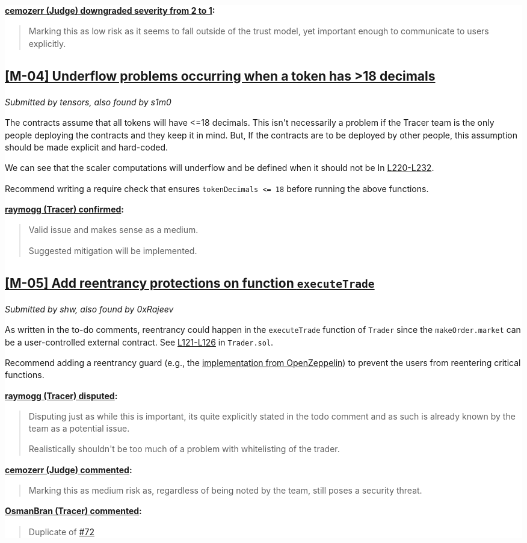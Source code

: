 **[cemozerr (Judge) downgraded severity from 2 to 1](https://github.com/code-423n4/2021-06-tracer-findings/issues/104#issuecomment-882104304):**
 > Marking this as low risk as it seems to fall outside of the trust model, yet important enough to communicate to users explicitly.

## [[M-04] Underflow problems occurring when a token has >18 decimals](https://github.com/code-423n4/2021-06-tracer-findings/issues/116)
_Submitted by tensors, also found by s1m0_

The contracts assume that all tokens will have <=18 decimals. This isn't necessarily a problem if the Tracer team is the only people deploying the contracts and they keep it in mind. But, If the contracts are to be deployed by other people, this assumption should be made explicit and hard-coded.

We can see that the scaler computations will underflow and be defined when it should not be In [L220-L232](https://github.com/code-423n4/2021-06-tracer/blob/main/src/contracts/lib/LibBalances.sol#L220-L232).

Recommend writing a require check that ensures `tokenDecimals <= 18` before running the above functions.

**[raymogg (Tracer) confirmed](https://github.com/code-423n4/2021-06-tracer-findings/issues/116#issuecomment-873755853):**
 > Valid issue and makes sense as a medium.
>
> Suggested mitigation will be implemented.

## [[M-05] Add reentrancy protections on function `executeTrade`](https://github.com/code-423n4/2021-06-tracer-findings/issues/143)
_Submitted by shw, also found by 0xRajeev_

As written in the to-do comments, reentrancy could happen in the `executeTrade` function of `Trader` since the `makeOrder.market` can be a user-controlled external contract. See [L121-L126](https://github.com/code-423n4/2021-06-tracer/blob/main/src/contracts/Trader.sol#L121-L126) in `Trader.sol`.

Recommend adding a reentrancy guard (e.g., the [implementation from OpenZeppelin](https://github.com/OpenZeppelin/openzeppelin-contracts/blob/master/contracts/security/ReentrancyGuard.sol)) to prevent the users from reentering critical functions.

**[raymogg (Tracer) disputed](https://github.com/code-423n4/2021-06-tracer-findings/issues/143#issuecomment-874405296):**
 > Disputing just as while this is important, its quite explicitly stated in the todo comment and as such is already known by the team as a potential issue.
>
> Realistically shouldn't be too much of a problem with whitelisting of the trader.

**[cemozerr (Judge) commented](https://github.com/code-423n4/2021-06-tracer-findings/issues/143#issuecomment-882105114):**
 > Marking this as medium risk as, regardless of being noted by the team, still poses a security threat.

**[OsmanBran (Tracer) commented](https://github.com/code-423n4/2021-06-tracer-findings/issues/143#issuecomment-874405296):**
 > Duplicate of [#72](https://github.com/code-423n4/2021-06-tracer-findings/issues/72)
